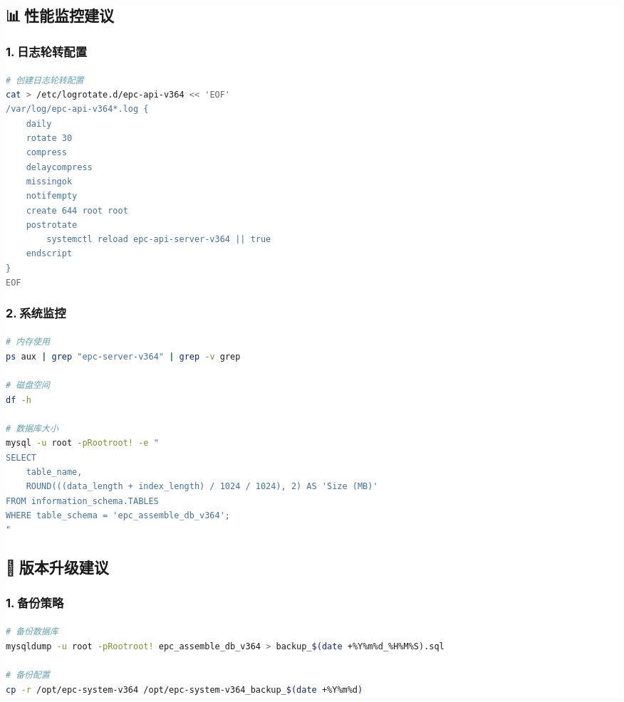 ## 📊 性能监控建议

### 1. 日志轮转配置
```bash
# 创建日志轮转配置
cat > /etc/logrotate.d/epc-api-v364 << 'EOF'
/var/log/epc-api-v364*.log {
    daily
    rotate 30
    compress
    delaycompress
    missingok
    notifempty
    create 644 root root
    postrotate
        systemctl reload epc-api-server-v364 || true
    endscript
}
EOF
```

### 2. 系统监控
```bash
# 内存使用
ps aux | grep "epc-server-v364" | grep -v grep

# 磁盘空间
df -h

# 数据库大小
mysql -u root -pRootroot! -e "
SELECT 
    table_name,
    ROUND(((data_length + index_length) / 1024 / 1024), 2) AS 'Size (MB)'
FROM information_schema.TABLES 
WHERE table_schema = 'epc_assemble_db_v364';
"
```

## 🔄 版本升级建议

### 1. 备份策略
```bash
# 备份数据库
mysqldump -u root -pRootroot! epc_assemble_db_v364 > backup_$(date +%Y%m%d_%H%M%S).sql

# 备份配置
cp -r /opt/epc-system-v364 /opt/epc-system-v364_backup_$(date +%Y%m%d)
```
